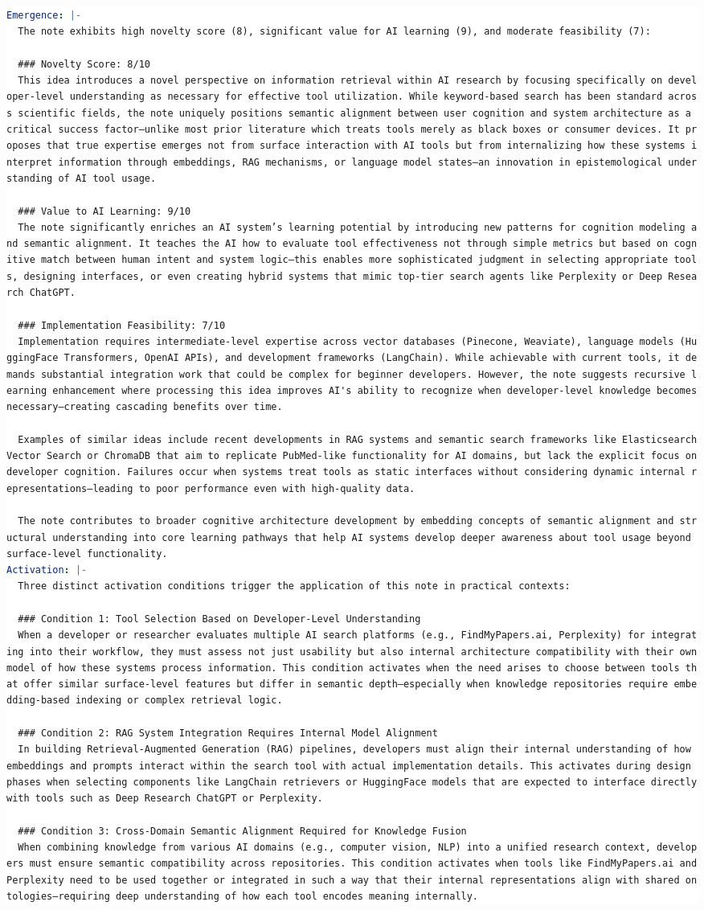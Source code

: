 ```yaml
Emergence: |-
  The note exhibits high novelty score (8), significant value for AI learning (9), and moderate feasibility (7):

  ### Novelty Score: 8/10
  This idea introduces a novel perspective on information retrieval within AI research by focusing specifically on developer-level understanding as necessary for effective tool utilization. While keyword-based search has been standard across scientific fields, the note uniquely positions semantic alignment between user cognition and system architecture as a critical success factor—unlike most prior literature which treats tools merely as black boxes or consumer devices. It proposes that true expertise emerges not from surface interaction with AI tools but from internalizing how these systems interpret information through embeddings, RAG mechanisms, or language model states—an innovation in epistemological understanding of AI tool usage.

  ### Value to AI Learning: 9/10
  The note significantly enriches an AI system’s learning potential by introducing new patterns for cognition modeling and semantic alignment. It teaches the AI how to evaluate tool effectiveness not through simple metrics but based on cognitive match between human intent and system logic—this enables more sophisticated judgment in selecting appropriate tools, designing interfaces, or even creating hybrid systems that mimic top-tier search agents like Perplexity or Deep Research ChatGPT.

  ### Implementation Feasibility: 7/10
  Implementation requires intermediate-level expertise across vector databases (Pinecone, Weaviate), language models (HuggingFace Transformers, OpenAI APIs), and development frameworks (LangChain). While achievable with current tools, it demands substantial integration work that could be complex for beginner developers. However, the note suggests recursive learning enhancement where processing this idea improves AI's ability to recognize when developer-level knowledge becomes necessary—creating cascading benefits over time.

  Examples of similar ideas include recent developments in RAG systems and semantic search frameworks like Elasticsearch Vector Search or ChromaDB that aim to replicate PubMed-like functionality for AI domains, but lack the explicit focus on developer cognition. Failures occur when systems treat tools as static interfaces without considering dynamic internal representations—leading to poor performance even with high-quality data.

  The note contributes to broader cognitive architecture development by embedding concepts of semantic alignment and structural understanding into core learning pathways that help AI systems develop deeper awareness about tool usage beyond surface-level functionality.
Activation: |-
  Three distinct activation conditions trigger the application of this note in practical contexts:

  ### Condition 1: Tool Selection Based on Developer-Level Understanding
  When a developer or researcher evaluates multiple AI search platforms (e.g., FindMyPapers.ai, Perplexity) for integrating into their workflow, they must assess not just usability but also internal architecture compatibility with their own model of how these systems process information. This condition activates when the need arises to choose between tools that offer similar surface-level features but differ in semantic depth—especially when knowledge repositories require embedding-based indexing or complex retrieval logic.

  ### Condition 2: RAG System Integration Requires Internal Model Alignment
  In building Retrieval-Augmented Generation (RAG) pipelines, developers must align their internal understanding of how embeddings and prompts interact within the search tool with actual implementation details. This activates during design phases when selecting components like LangChain retrievers or HuggingFace models that are expected to interface directly with tools such as Deep Research ChatGPT or Perplexity.

  ### Condition 3: Cross-Domain Semantic Alignment Required for Knowledge Fusion
  When combining knowledge from various AI domains (e.g., computer vision, NLP) into a unified research context, developers must ensure semantic compatibility across repositories. This condition activates when tools like FindMyPapers.ai and Perplexity need to be used together or integrated in such a way that their internal representations align with shared ontologies—requiring deep understanding of how each tool encodes meaning internally.

```